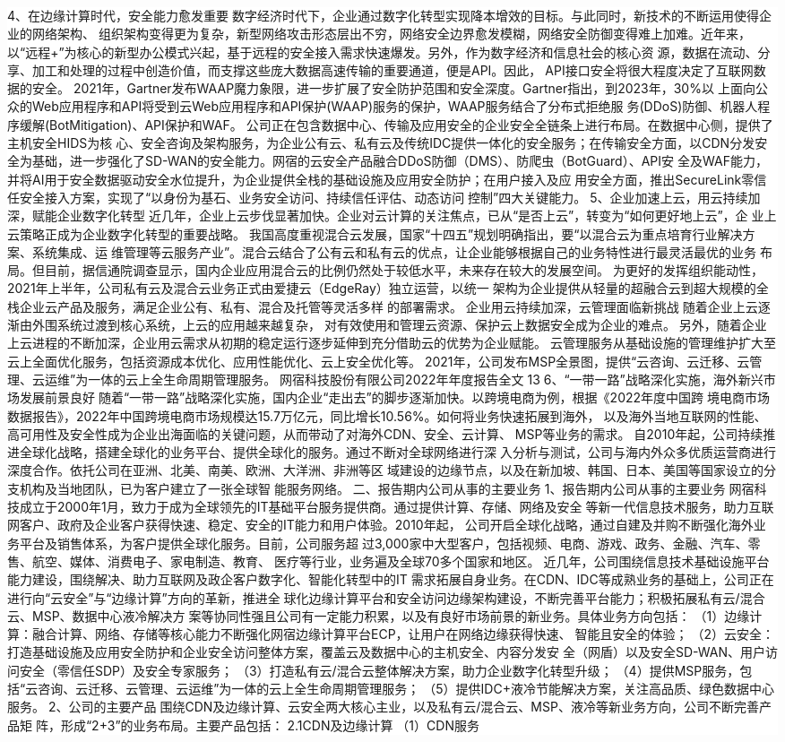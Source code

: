 4、在边缘计算时代，安全能力愈发重要
数字经济时代下，企业通过数字化转型实现降本增效的目标。与此同时，新技术的不断运用使得企业的网络架构、
组织架构变得更为复杂，新型网络攻击形态层出不穷，网络安全边界愈发模糊，网络安全防御变得难上加难。近年来，
以“远程+”为核心的新型办公模式兴起，基于远程的安全接入需求快速爆发。另外，作为数字经济和信息社会的核心资
源，数据在流动、分享、加工和处理的过程中创造价值，而支撑这些庞大数据高速传输的重要通道，便是API。因此，
API接口安全将很大程度决定了互联网数据的安全。
2021年，Gartner发布WAAP魔力象限，进一步扩展了安全防护范围和安全深度。Gartner指出，到2023年，30%以
上面向公众的Web应用程序和API将受到云Web应用程序和API保护(WAAP)服务的保护，WAAP服务结合了分布式拒绝服
务(DDoS)防御、机器人程序缓解(BotMitigation)、API保护和WAF。
公司正在包含数据中心、传输及应用安全的企业安全全链条上进行布局。在数据中心侧，提供了主机安全HIDS为核
心、安全咨询及架构服务，为企业公有云、私有云及传统IDC提供一体化的安全服务；在传输安全方面，以CDN分发安
全为基础，进一步强化了SD-WAN的安全能力。网宿的云安全产品融合DDoS防御（DMS）、防爬虫（BotGuard）、API安
全及WAF能力，并将AI用于安全数据驱动安全水位提升，为企业提供全栈的基础设施及应用安全防护；在用户接入及应
用安全方面，推出SecureLink零信任安全接入方案，实现了“以身份为基石、业务安全访问、持续信任评估、动态访问
控制”四大关键能力。
5、企业加速上云，用云持续加深，赋能企业数字化转型
近几年，企业上云步伐显著加快。企业对云计算的关注焦点，已从“是否上云”，转变为“如何更好地上云”，企
业上云策略正成为企业数字化转型的重要战略。
我国高度重视混合云发展，国家“十四五”规划明确指出，要“以混合云为重点培育行业解决方案、系统集成、运
维管理等云服务产业”。混合云结合了公有云和私有云的优点，让企业能够根据自己的业务特性进行最灵活最优的业务
布局。但目前，据信通院调查显示，国内企业应用混合云的比例仍然处于较低水平，未来存在较大的发展空间。
为更好的发挥组织能动性，2021年上半年，公司私有云及混合云业务正式由爱捷云（EdgeRay）独立运营，以统一
架构为企业提供从轻量的超融合云到超大规模的全栈企业云产品及服务，满足企业公有、私有、混合及托管等灵活多样
的部署需求。
企业用云持续加深，云管理面临新挑战
随着企业上云逐渐由外围系统过渡到核心系统，上云的应用越来越复杂，
对有效使用和管理云资源、保护云上数据安全成为企业的难点。
另外，随着企业上云进程的不断加深，企业用云需求从初期的稳定运行逐步延伸到充分借助云的优势为企业赋能。
云管理服务从基础设施的管理维护扩大至云上全面优化服务，包括资源成本优化、应用性能优化、云上安全优化等。
2021年，公司发布MSP全景图，提供“云咨询、云迁移、云管理、云运维”为一体的云上全生命周期管理服务。
网宿科技股份有限公司2022年年度报告全文
13
6、“一带一路”战略深化实施，海外新兴市场发展前景良好
随着“一带一路”战略深化实施，国内企业“走出去”的脚步逐渐加快。以跨境电商为例，根据《2022年度中国跨
境电商市场数据报告》，2022年中国跨境电商市场规模达15.7万亿元，同比增长10.56%。如何将业务快速拓展到海外，
以及海外当地互联网的性能、高可用性及安全性成为企业出海面临的关键问题，从而带动了对海外CDN、安全、云计算、
MSP等业务的需求。
自2010年起，公司持续推进全球化战略，搭建全球化的业务平台、提供全球化的服务。通过不断对全球网络进行深
入分析与测试，公司与海内外众多优质运营商进行深度合作。依托公司在亚洲、北美、南美、欧洲、大洋洲、非洲等区
域建设的边缘节点，以及在新加坡、韩国、日本、美国等国家设立的分支机构及当地团队，已为客户建立了一张全球智
能服务网络。
二、报告期内公司从事的主要业务
1、报告期内公司从事的主要业务
网宿科技成立于2000年1月，致力于成为全球领先的IT基础平台服务提供商。通过提供计算、存储、网络及安全
等新一代信息技术服务，助力互联网客户、政府及企业客户获得快速、稳定、安全的IT能力和用户体验。2010年起，
公司开启全球化战略，通过自建及并购不断强化海外业务平台及销售体系，为客户提供全球化服务。目前，公司服务超
过3,000家中大型客户，包括视频、电商、游戏、政务、金融、汽车、零售、航空、媒体、消费电子、家电制造、教育、
医疗等行业，业务遍及全球70多个国家和地区。
近几年，公司围绕信息技术基础设施平台能力建设，围绕解决、助力互联网及政企客户数字化、智能化转型中的IT
需求拓展自身业务。在CDN、IDC等成熟业务的基础上，公司正在进行向“云安全”与“边缘计算”方向的革新，推进全
球化边缘计算平台和安全访问边缘架构建设，不断完善平台能力；积极拓展私有云/混合云、MSP、数据中心液冷解决方
案等协同性强且公司有一定能力积累，以及有良好市场前景的新业务。具体业务方向包括：
（1）边缘计算：融合计算、网络、存储等核心能力不断强化网宿边缘计算平台ECP，让用户在网络边缘获得快速、
智能且安全的体验；
（2）云安全：打造基础设施及应用安全防护和企业安全访问整体方案，覆盖云及数据中心的主机安全、内容分发安
全（网盾）以及安全SD-WAN、用户访问安全（零信任SDP）及安全专家服务；
（3）打造私有云/混合云整体解决方案，助力企业数字化转型升级；
（4）提供MSP服务，包括“云咨询、云迁移、云管理、云运维”为一体的云上全生命周期管理服务；
（5）提供IDC+液冷节能解决方案，关注高品质、绿色数据中心服务。
2、公司的主要产品
围绕CDN及边缘计算、云安全两大核心主业，以及私有云/混合云、MSP、液冷等新业务方向，公司不断完善产品矩
阵，形成“2+3”的业务布局。主要产品包括：
2.1CDN及边缘计算
（1）CDN服务